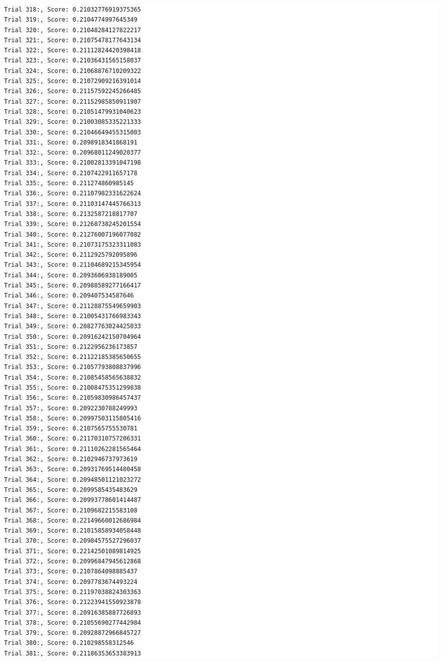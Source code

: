     Trial 318:, Score: 0.21032776919375365
    Trial 319:, Score: 0.2104774997645349
    Trial 320:, Score: 0.21048284127822217
    Trial 321:, Score: 0.21075478177643134
    Trial 322:, Score: 0.21112824420398418
    Trial 323:, Score: 0.21036431565158037
    Trial 324:, Score: 0.21068876710209322
    Trial 325:, Score: 0.21072909216391014
    Trial 326:, Score: 0.21157592245266485
    Trial 327:, Score: 0.21152985850911907
    Trial 328:, Score: 0.21051479931040623
    Trial 329:, Score: 0.21003085335221333
    Trial 330:, Score: 0.21046649455315003
    Trial 331:, Score: 0.2098918341868191
    Trial 332:, Score: 0.20968011249020377
    Trial 333:, Score: 0.21002813391047198
    Trial 334:, Score: 0.2107422911657178
    Trial 335:, Score: 0.211274860985145
    Trial 336:, Score: 0.21107982331622624
    Trial 337:, Score: 0.21103147445766313
    Trial 338:, Score: 0.2132587218817707
    Trial 339:, Score: 0.21268738245201554
    Trial 340:, Score: 0.21276007196077082
    Trial 341:, Score: 0.21073175323311083
    Trial 342:, Score: 0.2112925792095896
    Trial 343:, Score: 0.21104689215345954
    Trial 344:, Score: 0.2093606938189005
    Trial 345:, Score: 0.20988589277166417
    Trial 346:, Score: 0.209407534587646
    Trial 347:, Score: 0.21128875549659903
    Trial 348:, Score: 0.21005431766983343
    Trial 349:, Score: 0.20827763024425033
    Trial 350:, Score: 0.20916242150704964
    Trial 351:, Score: 0.2122956236173857
    Trial 352:, Score: 0.21122185385650655
    Trial 353:, Score: 0.21057793808837996
    Trial 354:, Score: 0.21085458565638832
    Trial 355:, Score: 0.21008475351299838
    Trial 356:, Score: 0.21059830986457437
    Trial 357:, Score: 0.2092230788249993
    Trial 358:, Score: 0.20997503115805416
    Trial 359:, Score: 0.2107565755530781
    Trial 360:, Score: 0.21170310757206331
    Trial 361:, Score: 0.21110262281565464
    Trial 362:, Score: 0.2102946737973619
    Trial 363:, Score: 0.20931769514480458
    Trial 364:, Score: 0.20948501121023272
    Trial 365:, Score: 0.2099585435483629
    Trial 366:, Score: 0.20993778601414487
    Trial 367:, Score: 0.2109682215583108
    Trial 368:, Score: 0.22149660012686984
    Trial 369:, Score: 0.21015858934058448
    Trial 370:, Score: 0.20984575527296037
    Trial 371:, Score: 0.22142501089814925
    Trial 372:, Score: 0.20996847945612868
    Trial 373:, Score: 0.2107864098885437
    Trial 374:, Score: 0.2097783674493224
    Trial 375:, Score: 0.21197038824303363
    Trial 376:, Score: 0.21223941550923878
    Trial 377:, Score: 0.20916385887726893
    Trial 378:, Score: 0.21055690277442984
    Trial 379:, Score: 0.20928872966845727
    Trial 380:, Score: 0.210298558312546
    Trial 381:, Score: 0.21186353653383913